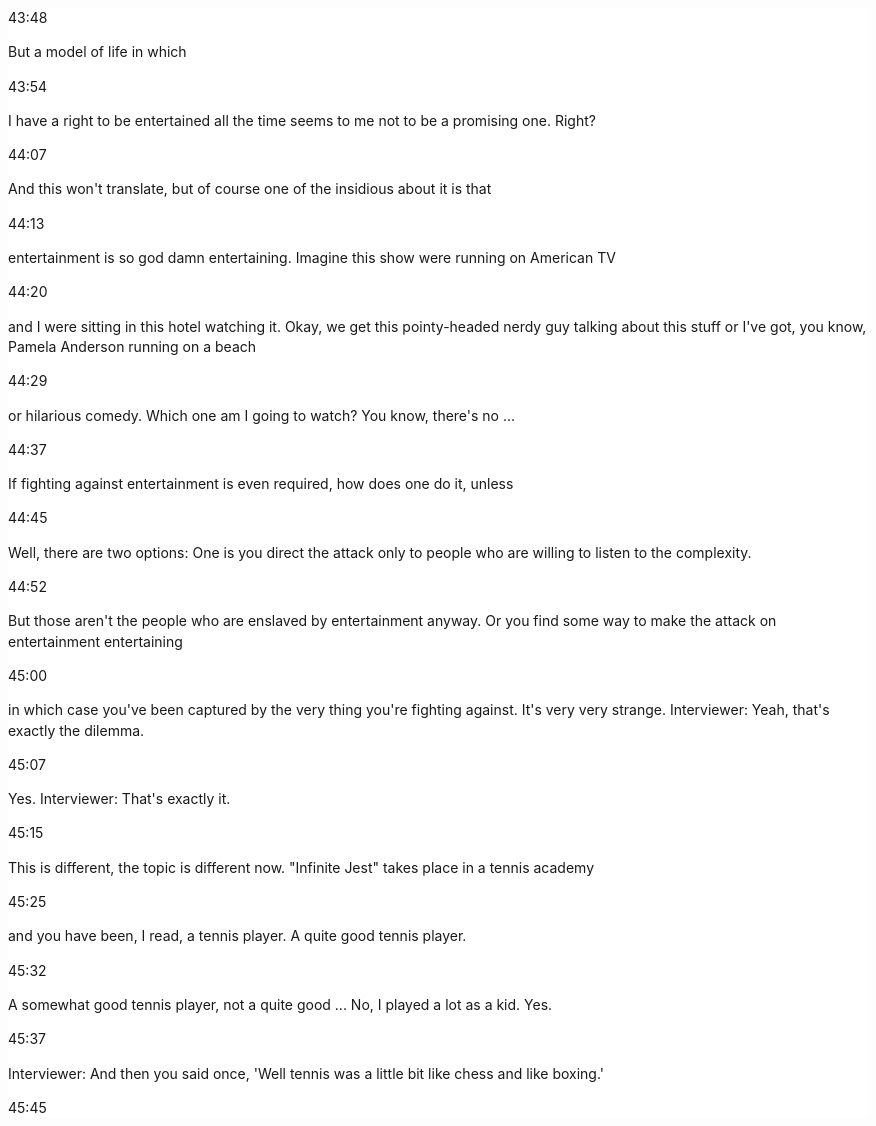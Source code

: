 43:48

But a model of life in which

43:54

I have a right to be entertained all the time seems to me not to be a promising one. Right?

44:07

And this won't translate, but of course one of the insidious about it is that

44:13

entertainment is so god damn entertaining. Imagine this show were running on American TV

44:20

and I were sitting in this hotel watching it. Okay, we get this pointy-headed nerdy guy talking about this stuff or I've got, you know, Pamela Anderson running on a beach

44:29

or hilarious comedy. Which one am I going to watch? You know, there's no ...

44:37

If fighting against entertainment is even required, how does one do it, unless

44:45

Well, there are two options: One is you direct the attack only to people who are willing to listen to the complexity.

44:52

But those aren't the people who are enslaved by entertainment anyway. Or you find some way to make the attack on entertainment entertaining

45:00

in which case you've been captured by the very thing you're fighting against. It's very very strange. Interviewer: Yeah, that's exactly the dilemma.

45:07

Yes. Interviewer: That's exactly it.

45:15

This is different, the topic is different now. "Infinite Jest" takes place in a tennis academy

45:25

and you have been, I read, a tennis player. A quite good tennis player.

45:32

A somewhat good tennis player, not a quite good ... No, I played a lot as a kid. Yes.

45:37

Interviewer: And then you said once, 'Well tennis was a little bit like chess and like boxing.'

45:45
